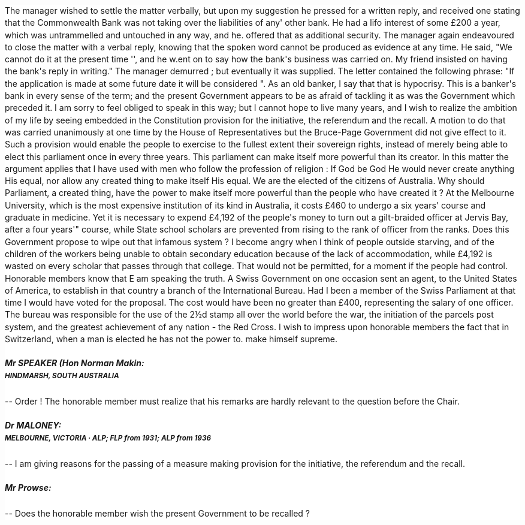 The manager wished to settle the matter verbally, but upon my suggestion he pressed for a written reply, and received one stating that the Commonwealth Bank was not taking over the liabilities of any' other bank. He had a lifo interest of some £200 a year, which was untrammelled and untouched in any way, and he. offered that as additional security. The manager again endeavoured to close the matter with a verbal reply, knowing that the spoken word cannot be produced as evidence at any time. He said, "We cannot do it at the present time '', and he w.ent on to say how the bank's business was carried on. My friend insisted on having the bank's reply in writing." The manager demurred ; but eventually it was supplied. The letter contained the following phrase: "If the application is made at some future date it will be considered ". As an old banker, I say that that is hypocrisy. This is a banker's bank in every sense of the term; and the present Government appears to be as afraid of tackling it as was the Government which preceded it. I am sorry to feel obliged to speak in this way; but I cannot hope to live many years, and I wish to realize the ambition of my life by seeing embedded in the Constitution provision for the initiative, the referendum and the recall. A motion to do that was carried unanimously at one time by the House of Representatives but the Bruce-Page Government did not give effect to it. Such a provision would enable the people to exercise to the fullest extent their sovereign rights, instead of merely being able to elect this parliament once in every three years. This parliament can make itself more powerful than its creator. In this matter the argument applies that I have used with men who follow the profession of religion : If God be God He would never create anything  His  equal, nor allow any created thing to make itself  His  equal. We are the elected of the citizens of Australia. Why should Parliament, a created thing, have the power to make itself more powerful than the people who have created it ? At the Melbourne University, which is the most expensive institution of its kind in Australia, it costs £460 to undergo a six years' course and graduate in medicine. Yet it is necessary to expend £4,192 of the people's money to turn out a gilt-braided officer at Jervis Bay, after a four years'" course, while State school scholars are prevented from rising to the rank of officer from the ranks. Does this Government propose to wipe out that infamous system ? I become angry when I think of people outside starving, and of the children of the workers being unable to obtain secondary education because of the lack of accommodation, while £4,192 is wasted on every scholar that passes through that college. That would not be permitted, for a moment if the people had control. Honorable members know that E am speaking the truth. A Swiss Government on one occasion sent an agent, to the United States of America, to establish in that country a branch of the International Bureau. Had I been a member of the Swiss Parliament at that time I would have voted for the proposal. The cost would have been no greater than £400, representing the salary of one officer. The bureau was responsible for the use of the 2½d  stamp all over the world before the war, the initiation of the parcels post system, and the greatest achievement of any nation - the Red Cross. I wish to impress upon honorable members the fact that in Switzerland, when a man is elected he has not the power to. make himself supreme. 

##### Mr SPEAKER (Hon Norman Makin:<br><small class="text-muted">HINDMARSH, SOUTH AUSTRALIA</small>

-- Order ! The honorable member must realize that his remarks are hardly relevant to the question before the Chair. 

##### Dr MALONEY:<br><small class="text-muted">MELBOURNE, VICTORIA &middot; ALP; FLP from 1931; ALP from 1936</small>

-- I am giving reasons for the passing of a measure making provision for the initiative, the referendum and the recall. 

##### Mr Prowse:

-- Does the honorable member wish the present Government to be recalled ? 
